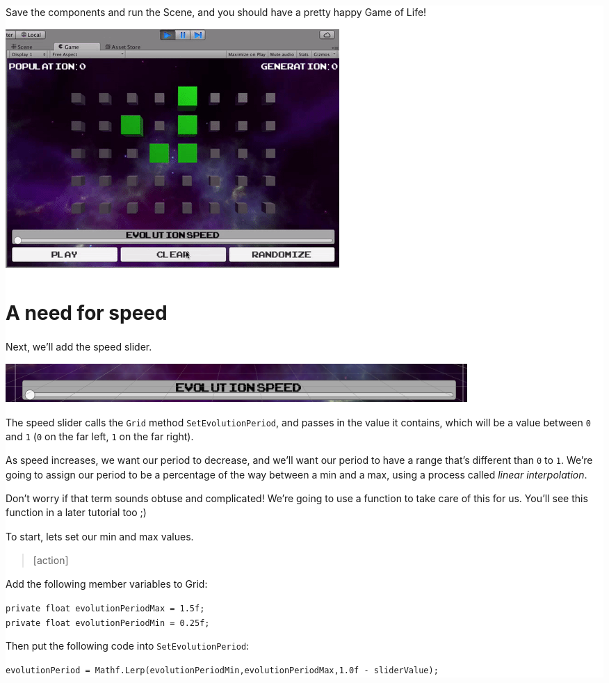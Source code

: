 Save the components and run the Scene, and you should have a pretty happy Game of Life!

![It's ALIVE](../media/image26.gif)

# A need for speed

Next, we’ll add the speed slider.

![Evolution Speed slider](../media/image21.png)

The speed slider calls the `Grid` method `SetEvolutionPeriod`, and passes in the value it contains, which will be a value between `0` and `1` (`0` on the far left, `1` on the far right).

As speed increases, we want our period to decrease, and we’ll want our period to have a range that’s different than `0` to `1`. We’re going to assign our period to be a percentage of the way between a min and a max, using a process called _linear interpolation_.

Don’t worry if that term sounds obtuse and complicated! We’re going to use a function to take care of this for us. You’ll see this function in a later tutorial too ;)

To start, lets set our min and max values.

> [action]
>
Add the following member variables to Grid:
>
```
private float evolutionPeriodMax = 1.5f;
private float evolutionPeriodMin = 0.25f;
```
>
Then put the following code into `SetEvolutionPeriod`:
>
```
evolutionPeriod = Mathf.Lerp(evolutionPeriodMin,evolutionPeriodMax,1.0f - sliderValue);
```
